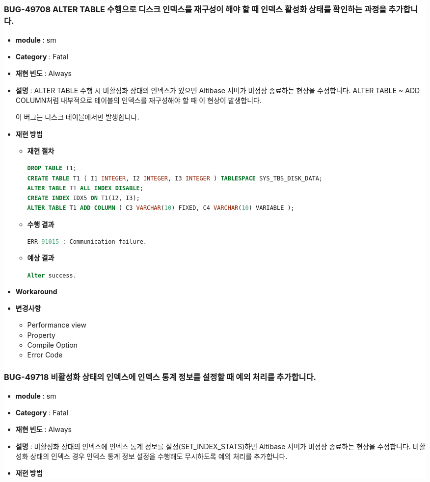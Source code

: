 ### BUG-49708 ALTER TABLE 수행으로 디스크 인덱스를 재구성이 해야 할 때 인덱스 활성화 상태를 확인하는 과정을 추가합니다.

-   **module** : sm

-   **Category** : Fatal

-   **재현 빈도** : Always

-   **설명** : ALTER TABLE 수행 시 비활성화 상태의 인덱스가 있으면 Altibase 서버가 비정상 종료하는 현상을 수정합니다. ALTER TABLE \~
    ADD COLUMN처럼 내부적으로 테이블의 인덱스를 재구성해야 할 때 이 현상이 발생합니다. 
    
    이 버그는 디스크 테이블에서만 발생합니다.

-   **재현 방법**

    -   **재현 절차**

        ```sql
        DROP TABLE T1;
        CREATE TABLE T1 ( I1 INTEGER, I2 INTEGER, I3 INTEGER ) TABLESPACE SYS_TBS_DISK_DATA;
        ALTER TABLE T1 ALL INDEX DISABLE;
        CREATE INDEX IDX5 ON T1(I2, I3);
        ALTER TABLE T1 ADD COLUMN ( C3 VARCHAR(10) FIXED, C4 VARCHAR(10) VARIABLE );
        ```

    -   **수행 결과**

        ```sql
        ERR-91015 : Communication failure.
        ```

    -   **예상 결과**

        ```sql
        Alter success.
        ```

-   **Workaround**

-   **변경사항**

    -   Performance view
    -   Property
    -   Compile Option
    -   Error Code

### BUG-49718 비활성화 상태의 인덱스에 인덱스 통계 정보를 설정할 때 예외 처리를 추가합니다.

-   **module** : sm

-   **Category** : Fatal

-   **재현 빈도** : Always

-   **설명** : 비활성화 상태의 인덱스에 인덱스 통계 정보를 설정(SET\_INDEX\_STATS)하면 Altibase 서버가 비정상 종료하는 현상을
    수정합니다. 비활성화 상태의 인덱스 경우 인덱스 통계 정보 설정을 수행해도 무시하도록 예외 처리를 추가합니다.
    
-   **재현 방법**
